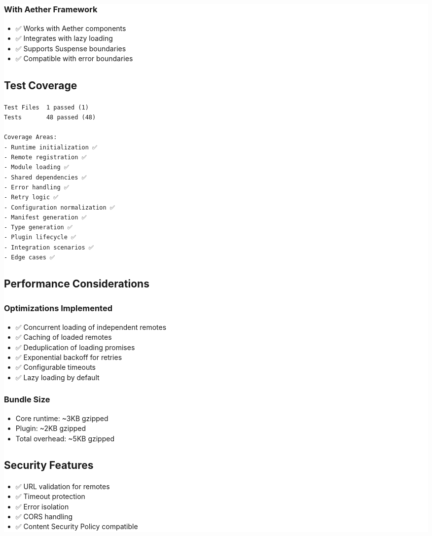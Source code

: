 ### With Aether Framework
- ✅ Works with Aether components
- ✅ Integrates with lazy loading
- ✅ Supports Suspense boundaries
- ✅ Compatible with error boundaries

## Test Coverage

```
Test Files  1 passed (1)
Tests       48 passed (48)

Coverage Areas:
- Runtime initialization ✅
- Remote registration ✅
- Module loading ✅
- Shared dependencies ✅
- Error handling ✅
- Retry logic ✅
- Configuration normalization ✅
- Manifest generation ✅
- Type generation ✅
- Plugin lifecycle ✅
- Integration scenarios ✅
- Edge cases ✅
```

## Performance Considerations

### Optimizations Implemented
- ✅ Concurrent loading of independent remotes
- ✅ Caching of loaded remotes
- ✅ Deduplication of loading promises
- ✅ Exponential backoff for retries
- ✅ Configurable timeouts
- ✅ Lazy loading by default

### Bundle Size
- Core runtime: ~3KB gzipped
- Plugin: ~2KB gzipped
- Total overhead: ~5KB gzipped

## Security Features

- ✅ URL validation for remotes
- ✅ Timeout protection
- ✅ Error isolation
- ✅ CORS handling
- ✅ Content Security Policy compatible
